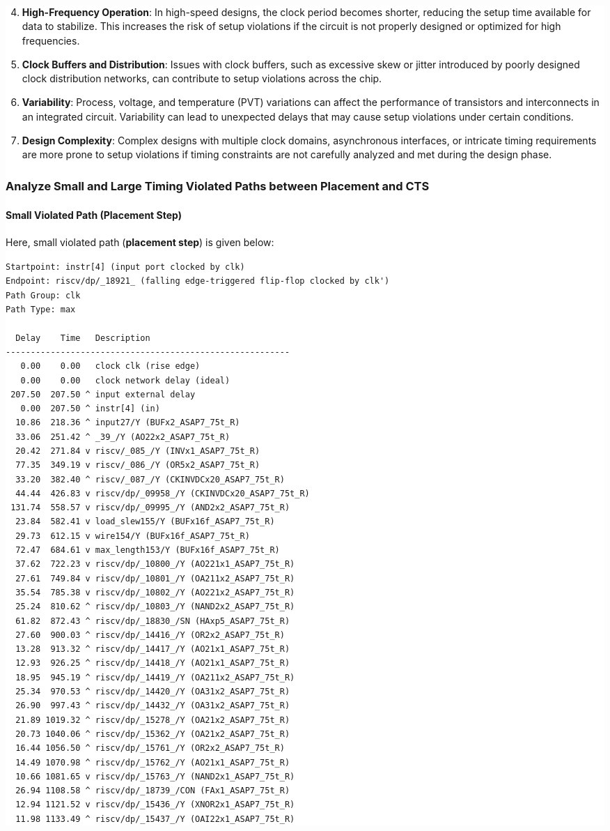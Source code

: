 4. **High-Frequency Operation**: In high-speed designs, the clock period becomes shorter, reducing the setup time available for data to stabilize. This increases the risk of setup violations if the circuit is not properly designed or optimized for high frequencies.

5. **Clock Buffers and Distribution**: Issues with clock buffers, such as excessive skew or jitter introduced by poorly designed clock distribution networks, can contribute to setup violations across the chip.

6. **Variability**: Process, voltage, and temperature (PVT) variations can affect the performance of transistors and interconnects in an integrated circuit. Variability can lead to unexpected delays that may cause setup violations under certain conditions.

7. **Design Complexity**: Complex designs with multiple clock domains, asynchronous interfaces, or intricate timing requirements are more prone to setup violations if timing constraints are not carefully analyzed and met during the design phase.




### Analyze Small and Large Timing Violated Paths between Placement and CTS
 
#### Small Violated Path (Placement Step)

Here, small violated path (**placement step**) is given below:
 
```
Startpoint: instr[4] (input port clocked by clk)
Endpoint: riscv/dp/_18921_ (falling edge-triggered flip-flop clocked by clk')
Path Group: clk
Path Type: max

  Delay    Time   Description
---------------------------------------------------------
   0.00    0.00   clock clk (rise edge)
   0.00    0.00   clock network delay (ideal)
 207.50  207.50 ^ input external delay
   0.00  207.50 ^ instr[4] (in)
  10.86  218.36 ^ input27/Y (BUFx2_ASAP7_75t_R)
  33.06  251.42 ^ _39_/Y (AO22x2_ASAP7_75t_R)
  20.42  271.84 v riscv/_085_/Y (INVx1_ASAP7_75t_R)
  77.35  349.19 v riscv/_086_/Y (OR5x2_ASAP7_75t_R)
  33.20  382.40 ^ riscv/_087_/Y (CKINVDCx20_ASAP7_75t_R)
  44.44  426.83 v riscv/dp/_09958_/Y (CKINVDCx20_ASAP7_75t_R)
 131.74  558.57 v riscv/dp/_09995_/Y (AND2x2_ASAP7_75t_R)
  23.84  582.41 v load_slew155/Y (BUFx16f_ASAP7_75t_R)
  29.73  612.15 v wire154/Y (BUFx16f_ASAP7_75t_R)
  72.47  684.61 v max_length153/Y (BUFx16f_ASAP7_75t_R)
  37.62  722.23 v riscv/dp/_10800_/Y (AO221x1_ASAP7_75t_R)
  27.61  749.84 v riscv/dp/_10801_/Y (OA211x2_ASAP7_75t_R)
  35.54  785.38 v riscv/dp/_10802_/Y (AO221x2_ASAP7_75t_R)
  25.24  810.62 ^ riscv/dp/_10803_/Y (NAND2x2_ASAP7_75t_R)
  61.82  872.43 ^ riscv/dp/_18830_/SN (HAxp5_ASAP7_75t_R)
  27.60  900.03 ^ riscv/dp/_14416_/Y (OR2x2_ASAP7_75t_R)
  13.28  913.32 ^ riscv/dp/_14417_/Y (AO21x1_ASAP7_75t_R)
  12.93  926.25 ^ riscv/dp/_14418_/Y (AO21x1_ASAP7_75t_R)
  18.95  945.19 ^ riscv/dp/_14419_/Y (OA211x2_ASAP7_75t_R)
  25.34  970.53 ^ riscv/dp/_14420_/Y (OA31x2_ASAP7_75t_R)
  26.90  997.43 ^ riscv/dp/_14432_/Y (OA31x2_ASAP7_75t_R)
  21.89 1019.32 ^ riscv/dp/_15278_/Y (OA21x2_ASAP7_75t_R)
  20.73 1040.06 ^ riscv/dp/_15362_/Y (OA21x2_ASAP7_75t_R)
  16.44 1056.50 ^ riscv/dp/_15761_/Y (OR2x2_ASAP7_75t_R)
  14.49 1070.98 ^ riscv/dp/_15762_/Y (AO21x1_ASAP7_75t_R)
  10.66 1081.65 v riscv/dp/_15763_/Y (NAND2x1_ASAP7_75t_R)
  26.94 1108.58 ^ riscv/dp/_18739_/CON (FAx1_ASAP7_75t_R)
  12.94 1121.52 v riscv/dp/_15436_/Y (XNOR2x1_ASAP7_75t_R)
  11.98 1133.49 ^ riscv/dp/_15437_/Y (OAI22x1_ASAP7_75t_R)
```